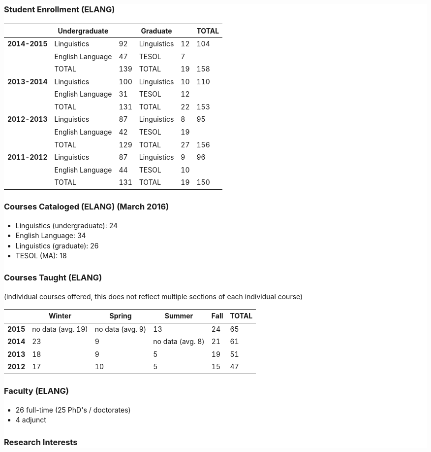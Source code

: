 ### Student Enrollment (ELANG)

|   | **Undergraduate** | | **Graduate** | | **TOTAL** |
| --- | --- | --- | --- | --- | --- |
| **2014-2015** | Linguistics      | 92  | Linguistics | 12 | 104 |
|               | English Language | 47  | TESOL       | 7  |     |
|               | TOTAL            | 139 | TOTAL       | 19 | 158 |
| **2013-2014** | Linguistics      | 100 | Linguistics | 10 | 110 |
|               | English Language | 31  | TESOL       | 12 |     |
|               | TOTAL            | 131 | TOTAL       | 22 | 153 |
| **2012-2013** | Linguistics      | 87  | Linguistics | 8  | 95  |
|               | English Language | 42  | TESOL       | 19 |     |
|               | TOTAL            | 129 | TOTAL       | 27 | 156 | 
| **2011-2012** | Linguistics      | 87  | Linguistics | 9  | 96  |
|               | English Language | 44  | TESOL       | 10 |     |
|               | TOTAL            | 131 | TOTAL       | 19 | 150 |

### Courses Cataloged (ELANG) (March 2016)

- Linguistics (undergraduate): 24
- English Language: 34
- Linguistics (graduate): 26
- TESOL (MA): 18

### Courses Taught (ELANG)

(individual courses offered, this does not reflect multiple sections of each individual course)

|   | **Winter** | **Spring** | **Summer** | **Fall** | **TOTAL** |
| --- | --- | --- | --- | --- | --- |
| **2015** | no data (avg. 19) | no data (avg. 9) | 13 | 24 | 65 |
| **2014** | 23 |   9 | no data (avg. 8) | 21 | 61 |
| **2013** | 18 |   9 |   5 | 19 | 51 |
| **2012** | 17 | 10 |   5 | 15 | 47 |

### Faculty (ELANG)

- 26 full-time (25 PhD's / doctorates)
- 4 adjunct

### Research Interests
